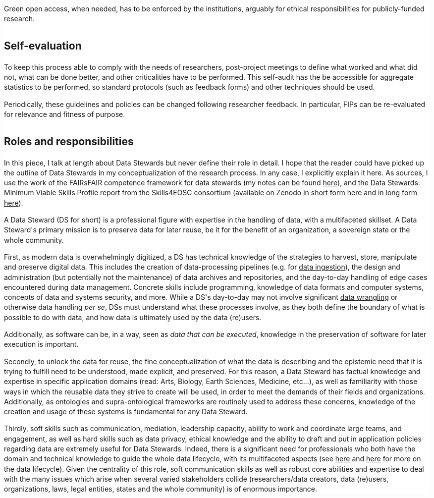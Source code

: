 Green open access, when needed, has to be enforced by the institutions, arguably for ethical responsibilities for publicly-funded research.

## Self-evaluation
To keep this process able to comply with the needs of researchers, post-project meetings to define what worked and what did not, what can be done better, and other criticalities have to be performed. This self-audit has the be accessible for aggregate statistics to be performed, so standard protocols (such as feedback forms) and other techniques should be used.

Periodically, these guidelines and policies can be changed following researcher feedback. In particular, FIPs can be re-evaluated for relevance and fitness of purpose.

## Roles and responsibilities
In this piece, I talk at length about Data Stewards but never define their role in detail.
I hope that the reader could have picked up the outline of Data Stewards in my conceptualization of the research process.
In any case, I explicitly explain it here. As sources, I use the work of the FAIRsFAIR competence framework for data stewards (my notes can be found [here](https://mrhedmad.github.io/data-stewardship-knowledgebase/competences.html)), and the Data Stewards: Minimum Viable Skills Profile report from the Skills4EOSC consortium (available on Zenodo [in short form here](https://zenodo.org/records/14006764) and [in long form here](https://zenodo.org/records/8101903)).

A Data Steward (DS for short) is a professional figure with expertise in the handling of data, with a multifaceted skillset. A Data Steward's primary mission is to preserve data for later reuse, be it for the benefit of an organization, a sovereign state or the whole community.

First, as modern data is overwhelmingly digitized, a DS has technical knowledge of the strategies to harvest, store, manipulate and preserve digital data. This includes the creation of data-processing pipelines (e.g. for [data ingestion](https://en.wikipedia.org/wiki/Data_preparation)), the design and administration (but potentially not the maintenance) of data archives and repositories, and the day-to-day handling of edge cases encountered during data management. Concrete skills include programming, knowledge of data formats and computer systems, concepts of data and systems security, and more.
While a DS's day-to-day may not involve significant [data wrangling](https://en.wikipedia.org/wiki/Data_wrangling) or otherwise data handling *per se*, DSs must understand what these processes involve, as they both define the boundary of what is possible to do with data, and how data is ultimately used by the data (re)users.

Additionally, as software can be, in a way, seen as *data that can be executed*, knowledge in the preservation of software for later execution is important.

Secondly, to unlock the data for reuse, the fine conceptualization of what the data is describing and the epistemic need that it is trying to fulfill need to be understood, made explicit, and preserved. For this reason, a Data Steward has factual knowledge and expertise in specific application domains (read: Arts, Biology, Earth Sciences, Medicine, etc...), as well as familiarity with those ways in which the reusable data they strive to create will be used, in order to meet the demands of their fields and organizations. Additionally, as ontologies and supra-ontological frameworks are routinely used to address these concerns, knowledge of the creation and usage of these systems is fundamental for any Data Steward.

Thirdly, soft skills such as communication, mediation, leadership capacity, ability to work and coordinate large teams, and engagement, as well as hard skills such as data privacy, ethical knowledge and the ability to draft and put in application policies regarding data are extremely useful for Data Stewards. Indeed, there is a significant need for professionals who both have the domain and technical knowledge to guide the whole data lifecycle, with its multifaceted aspects (see [here](https://rdm.unimi.it/research-data-lifecycle/) and [here](https://privsec.harvard.edu/data-lifecycle) for more on the data lifecycle). Given the centrality of this role, soft communication skills as well as robust core abilities and expertise to deal with the many issues which arise when several varied stakeholders collide (researchers/data creators, data (re)users, organizations, laws, legal entities, states and the whole community) is of enormous importance.
